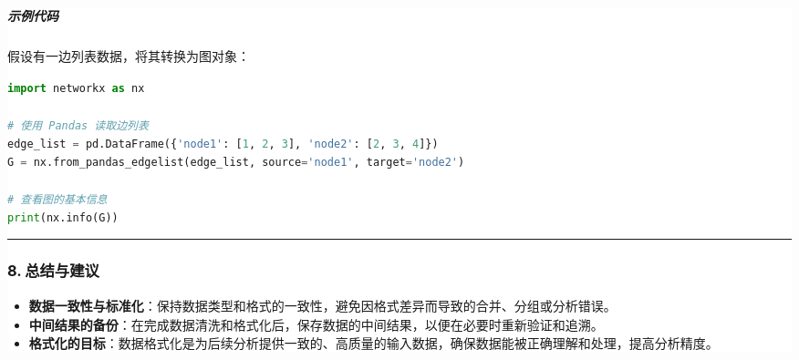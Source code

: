 ##### 示例代码
假设有一边列表数据，将其转换为图对象：
```python
import networkx as nx

# 使用 Pandas 读取边列表
edge_list = pd.DataFrame({'node1': [1, 2, 3], 'node2': [2, 3, 4]})
G = nx.from_pandas_edgelist(edge_list, source='node1', target='node2')

# 查看图的基本信息
print(nx.info(G))
```

---

### 8. 总结与建议
- **数据一致性与标准化**：保持数据类型和格式的一致性，避免因格式差异而导致的合并、分组或分析错误。
- **中间结果的备份**：在完成数据清洗和格式化后，保存数据的中间结果，以便在必要时重新验证和追溯。
- **格式化的目标**：数据格式化是为后续分析提供一致的、高质量的输入数据，确保数据能被正确理解和处理，提高分析精度。